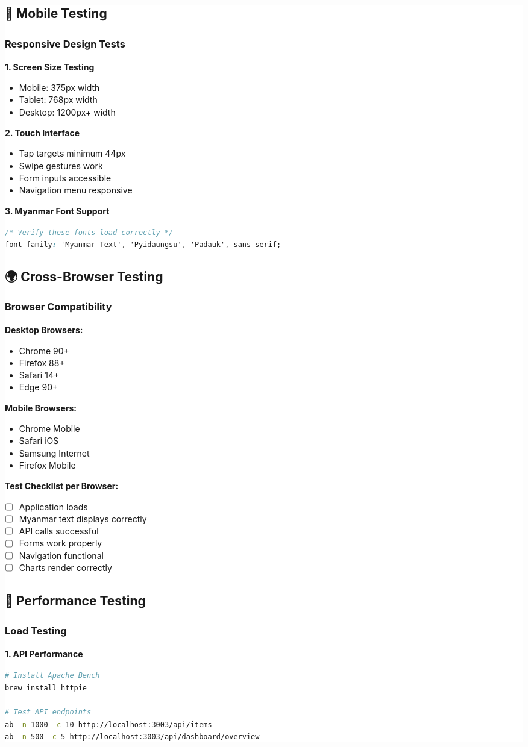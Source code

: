 ## 📱 Mobile Testing

### Responsive Design Tests

**1. Screen Size Testing**
- Mobile: 375px width
- Tablet: 768px width  
- Desktop: 1200px+ width

**2. Touch Interface**
- Tap targets minimum 44px
- Swipe gestures work
- Form inputs accessible
- Navigation menu responsive

**3. Myanmar Font Support**
```css
/* Verify these fonts load correctly */
font-family: 'Myanmar Text', 'Pyidaungsu', 'Padauk', sans-serif;
```

## 🌍 Cross-Browser Testing

### Browser Compatibility

**Desktop Browsers:**
- Chrome 90+
- Firefox 88+
- Safari 14+
- Edge 90+

**Mobile Browsers:**
- Chrome Mobile
- Safari iOS
- Samsung Internet
- Firefox Mobile

**Test Checklist per Browser:**
- [ ] Application loads
- [ ] Myanmar text displays correctly
- [ ] API calls successful
- [ ] Forms work properly
- [ ] Navigation functional
- [ ] Charts render correctly

## 🚀 Performance Testing

### Load Testing

**1. API Performance**
```bash
# Install Apache Bench
brew install httpie

# Test API endpoints
ab -n 1000 -c 10 http://localhost:3003/api/items
ab -n 500 -c 5 http://localhost:3003/api/dashboard/overview
```

